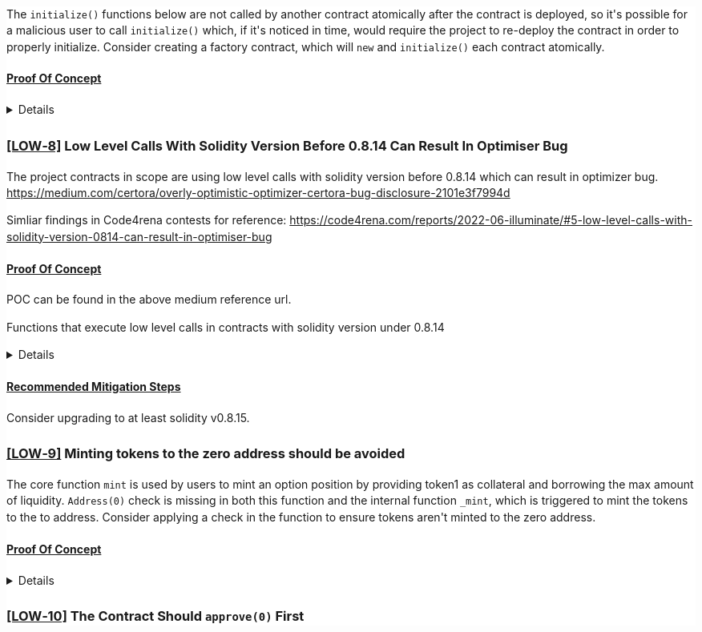 The `initialize()` functions below are not called by another contract atomically after the contract is deployed, so it's possible for a malicious user to call `initialize()` which, if it's noticed in time, would require the project to re-deploy the contract in order to properly initialize. Consider creating a factory contract, which will `new` and `initialize()` each contract atomically.

#### <ins>Proof Of Concept</ins>

<details></details>






### <a href="#qa-summary">[LOW&#x2011;8]</a><a name="LOW&#x2011;8"> Low Level Calls With Solidity Version Before 0.8.14 Can Result In Optimiser Bug

The project contracts in scope are using low level calls with solidity version before 0.8.14 which can result in optimizer bug.
https://medium.com/certora/overly-optimistic-optimizer-certora-bug-disclosure-2101e3f7994d

Simliar findings in Code4rena contests for reference:
https://code4rena.com/reports/2022-06-illuminate/#5-low-level-calls-with-solidity-version-0814-can-result-in-optimiser-bug

#### <ins>Proof Of Concept</ins>

POC can be found in the above medium reference url.

Functions that execute low level calls in contracts with solidity version under 0.8.14

<details></details>



#### <ins>Recommended Mitigation Steps</ins>

Consider upgrading to at least solidity v0.8.15.



### <a href="#qa-summary">[LOW&#x2011;9]</a><a name="LOW&#x2011;9"> Minting tokens to the zero address should be avoided

The core function `mint` is used by users to mint an option position by providing token1 as collateral and borrowing the max amount of liquidity. `Address(0)` check is missing in both this function and the internal function `_mint`, which is triggered to mint the tokens to the to address. Consider applying a check in the function to ensure tokens aren't minted to the zero address.


#### <ins>Proof Of Concept</ins>


<details></details>





### <a href="#qa-summary">[LOW&#x2011;10]</a><a name="LOW&#x2011;10"> The Contract Should `approve(0)` First
